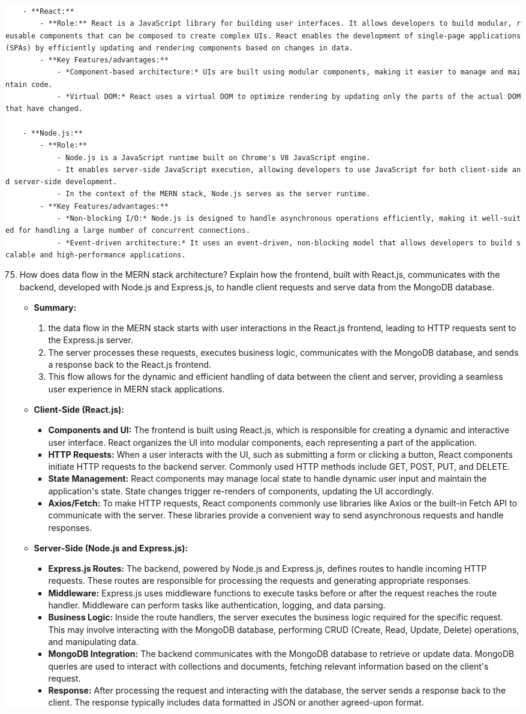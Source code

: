         - **React:**
            - **Role:** React is a JavaScript library for building user interfaces. It allows developers to build modular, reusable components that can be composed to create complex UIs. React enables the development of single-page applications (SPAs) by efficiently updating and rendering components based on changes in data.
            - **Key Features/advantages:**
                - *Component-based architecture:* UIs are built using modular components, making it easier to manage and maintain code.
                - *Virtual DOM:* React uses a virtual DOM to optimize rendering by updating only the parts of the actual DOM that have changed.

        - **Node.js:**
            - **Role:** 
                - Node.js is a JavaScript runtime built on Chrome's V8 JavaScript engine. 
                - It enables server-side JavaScript execution, allowing developers to use JavaScript for both client-side and server-side development.
                - In the context of the MERN stack, Node.js serves as the server runtime.
            - **Key Features/advantages:**
                - *Non-blocking I/O:* Node.js is designed to handle asynchronous operations efficiently, making it well-suited for handling a large number of concurrent connections.
                - *Event-driven architecture:* It uses an event-driven, non-blocking model that allows developers to build scalable and high-performance applications.

75. How does data flow in the MERN stack architecture?
    Explain how the frontend, built with React.js, communicates with the backend, developed with Node.js and Express.js, to handle client requests and serve data from the MongoDB database.

    - **Summary:**
        1. the data flow in the MERN stack starts with user interactions in the React.js frontend, leading to HTTP requests sent to the Express.js server.
        2. The server processes these requests, executes business logic, communicates with the MongoDB database, and sends a response back to the React.js frontend.
        3. This flow allows for the dynamic and efficient handling of data between the client and server, providing a seamless user experience in MERN stack applications.

    - **Client-Side (React.js):**
        - **Components and UI:** The frontend is built using React.js, which is responsible for creating a dynamic and interactive user interface. React organizes the UI into modular components, each representing a part of the application.
        - **HTTP Requests:** When a user interacts with the UI, such as submitting a form or clicking a button, React components initiate HTTP requests to the backend server. Commonly used HTTP methods include GET, POST, PUT, and DELETE.
        - **State Management:** React components may manage local state to handle dynamic user input and maintain the application's state. State changes trigger re-renders of components, updating the UI accordingly.
        - **Axios/Fetch:** To make HTTP requests, React components commonly use libraries like Axios or the built-in Fetch API to communicate with the server. These libraries provide a convenient way to send asynchronous requests and handle responses.

    - **Server-Side (Node.js and Express.js):**
        - **Express.js Routes:** The backend, powered by Node.js and Express.js, defines routes to handle incoming HTTP requests. These routes are responsible for processing the requests and generating appropriate responses.
        - **Middleware:** Express.js uses middleware functions to execute tasks before or after the request reaches the route handler. Middleware can perform tasks like authentication, logging, and data parsing.
        - **Business Logic:** Inside the route handlers, the server executes the business logic required for the specific request. This may involve interacting with the MongoDB database, performing CRUD (Create, Read, Update, Delete) operations, and manipulating data.
        - **MongoDB Integration:** The backend communicates with the MongoDB database to retrieve or update data. MongoDB queries are used to interact with collections and documents, fetching relevant information based on the client's request.
        - **Response:** After processing the request and interacting with the database, the server sends a response back to the client. The response typically includes data formatted in JSON or another agreed-upon format.
